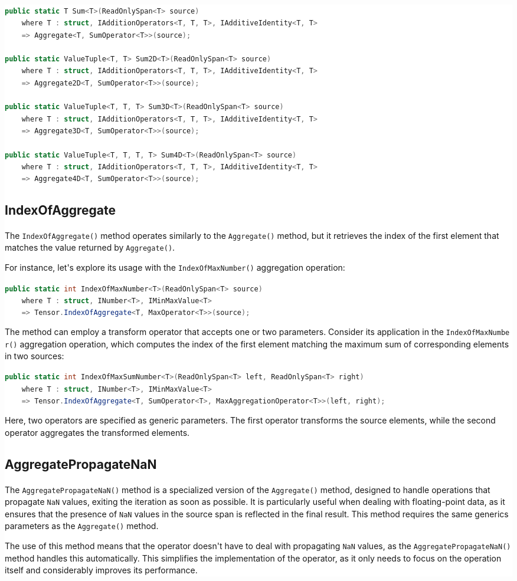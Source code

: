 ```csharp
public static T Sum<T>(ReadOnlySpan<T> source)
    where T : struct, IAdditionOperators<T, T, T>, IAdditiveIdentity<T, T>
    => Aggregate<T, SumOperator<T>>(source);

public static ValueTuple<T, T> Sum2D<T>(ReadOnlySpan<T> source)
    where T : struct, IAdditionOperators<T, T, T>, IAdditiveIdentity<T, T>
    => Aggregate2D<T, SumOperator<T>>(source);

public static ValueTuple<T, T, T> Sum3D<T>(ReadOnlySpan<T> source)
    where T : struct, IAdditionOperators<T, T, T>, IAdditiveIdentity<T, T>
    => Aggregate3D<T, SumOperator<T>>(source);

public static ValueTuple<T, T, T, T> Sum4D<T>(ReadOnlySpan<T> source)
    where T : struct, IAdditionOperators<T, T, T>, IAdditiveIdentity<T, T>
    => Aggregate4D<T, SumOperator<T>>(source);
```

## IndexOfAggregate

The `IndexOfAggregate()` method operates similarly to the `Aggregate()` method, but it retrieves the index of the first element that matches the value returned by `Aggregate()`.

For instance, let's explore its usage with the `IndexOfMaxNumber()` aggregation operation:

```csharp
public static int IndexOfMaxNumber<T>(ReadOnlySpan<T> source)
    where T : struct, INumber<T>, IMinMaxValue<T>
    => Tensor.IndexOfAggregate<T, MaxOperator<T>>(source);
```

The method can employ a transform operator that accepts one or two parameters. Consider its application in the `IndexOfMaxNumber()` aggregation operation, which computes the index of the first element matching the maximum sum of corresponding elements in two sources:

```csharp
public static int IndexOfMaxSumNumber<T>(ReadOnlySpan<T> left, ReadOnlySpan<T> right)
    where T : struct, INumber<T>, IMinMaxValue<T>
    => Tensor.IndexOfAggregate<T, SumOperator<T>, MaxAggregationOperator<T>>(left, right);
```

Here, two operators are specified as generic parameters. The first operator transforms the source elements, while the second operator aggregates the transformed elements.

## AggregatePropagateNaN

The `AggregatePropagateNaN()` method is a specialized version of the `Aggregate()` method, designed to handle operations that propagate `NaN` values, exiting the iteration as soon as possible. It is particularly useful when dealing with floating-point data, as it ensures that the presence of `NaN` values in the source span is reflected in the final result. This method requires the same generics parameters as the `Aggregate()` method.

The use of this method means that the operator doesn't have to deal with propagating `NaN` values, as the `AggregatePropagateNaN()` method handles this automatically. This simplifies the implementation of the operator, as it only needs to focus on the operation itself and considerably improves its performance.

